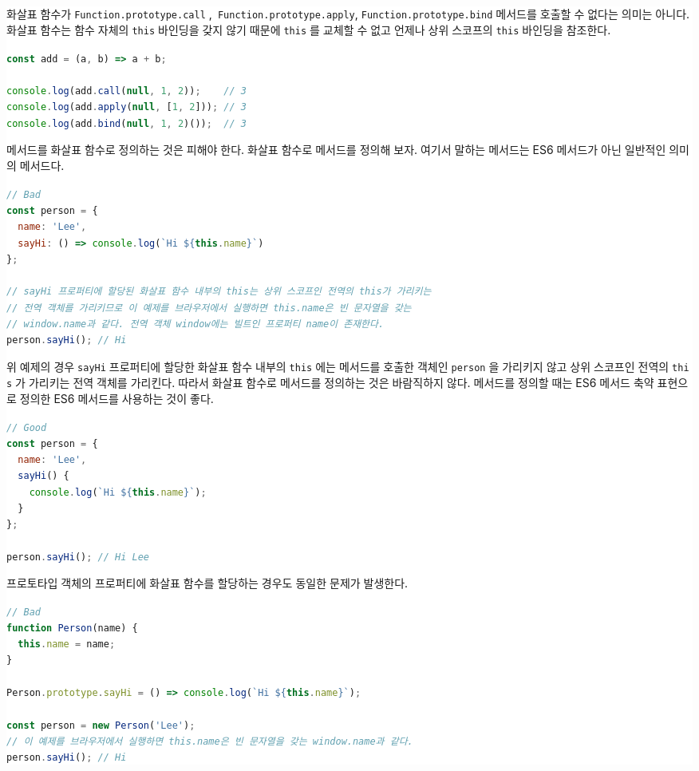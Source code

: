 화살표 함수가 `Function.prototype.call` ,` Function.prototype.apply`, `Function.prototype.bind` 메서드를 호출할 수 없다는 의미는 아니다. 화살표 함수는 함수 자체의 `this` 바인딩을 갖지 않기 때문에 `this` 를 교체할 수 없고 언제나 상위 스코프의 `this` 바인딩을 참조한다.

```javascript
const add = (a, b) => a + b;

console.log(add.call(null, 1, 2));    // 3
console.log(add.apply(null, [1, 2])); // 3
console.log(add.bind(null, 1, 2)());  // 3
```

메서드를 화살표 함수로 정의하는 것은 피해야 한다. 화살표 함수로 메서드를 정의해 보자. 여기서 말하는 메서드는 ES6 메서드가 아닌 일반적인 의미의 메서드다.

```javascript
// Bad
const person = {
  name: 'Lee',
  sayHi: () => console.log(`Hi ${this.name}`)
};

// sayHi 프로퍼티에 할당된 화살표 함수 내부의 this는 상위 스코프인 전역의 this가 가리키는
// 전역 객체를 가리키므로 이 예제를 브라우저에서 실행하면 this.name은 빈 문자열을 갖는
// window.name과 같다. 전역 객체 window에는 빌트인 프로퍼티 name이 존재한다.
person.sayHi(); // Hi
```

위 예제의 경우 `sayHi` 프로퍼티에 할당한 화살표 함수 내부의 `this` 에는 메서드를 호출한 객체인 `person` 을 가리키지 않고 상위 스코프인 전역의 `this` 가 가리키는 전역 객체를 가리킨다. 따라서 화살표 함수로 메서드를 정의하는 것은 바람직하지 않다. 메서드를 정의할 때는 ES6 메서드 축약 표현으로 정의한 ES6 메서드를 사용하는 것이 좋다.

```javascript
// Good
const person = {
  name: 'Lee',
  sayHi() {
    console.log(`Hi ${this.name}`);
  }
};

person.sayHi(); // Hi Lee
```

프로토타입 객체의 프로퍼티에 화살표 함수를 할당하는 경우도 동일한 문제가 발생한다.

```javascript
// Bad
function Person(name) {
  this.name = name;
}

Person.prototype.sayHi = () => console.log(`Hi ${this.name}`);

const person = new Person('Lee');
// 이 예제를 브라우저에서 실행하면 this.name은 빈 문자열을 갖는 window.name과 같다.
person.sayHi(); // Hi
```
